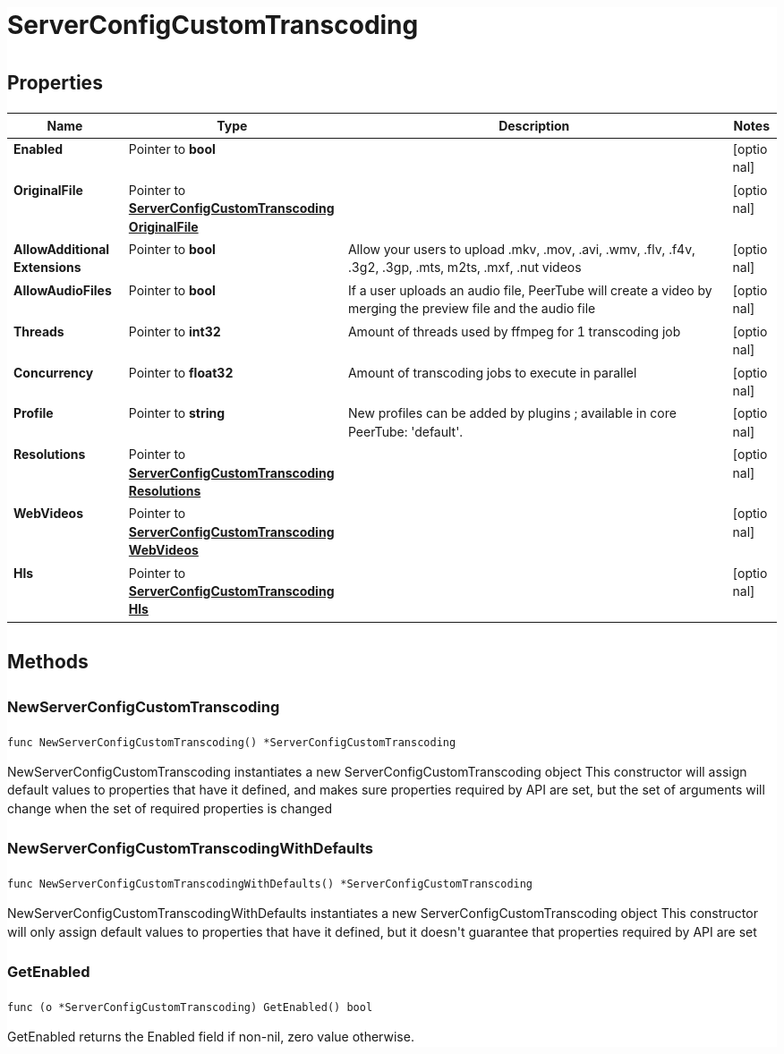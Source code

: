 # ServerConfigCustomTranscoding

## Properties

Name | Type | Description | Notes
------------ | ------------- | ------------- | -------------
**Enabled** | Pointer to **bool** |  | [optional] 
**OriginalFile** | Pointer to [**ServerConfigCustomTranscodingOriginalFile**](ServerConfigCustomTranscodingOriginalFile.md) |  | [optional] 
**AllowAdditionalExtensions** | Pointer to **bool** | Allow your users to upload .mkv, .mov, .avi, .wmv, .flv, .f4v, .3g2, .3gp, .mts, m2ts, .mxf, .nut videos | [optional] 
**AllowAudioFiles** | Pointer to **bool** | If a user uploads an audio file, PeerTube will create a video by merging the preview file and the audio file | [optional] 
**Threads** | Pointer to **int32** | Amount of threads used by ffmpeg for 1 transcoding job | [optional] 
**Concurrency** | Pointer to **float32** | Amount of transcoding jobs to execute in parallel | [optional] 
**Profile** | Pointer to **string** | New profiles can be added by plugins ; available in core PeerTube: &#39;default&#39;.  | [optional] 
**Resolutions** | Pointer to [**ServerConfigCustomTranscodingResolutions**](ServerConfigCustomTranscodingResolutions.md) |  | [optional] 
**WebVideos** | Pointer to [**ServerConfigCustomTranscodingWebVideos**](ServerConfigCustomTranscodingWebVideos.md) |  | [optional] 
**Hls** | Pointer to [**ServerConfigCustomTranscodingHls**](ServerConfigCustomTranscodingHls.md) |  | [optional] 

## Methods

### NewServerConfigCustomTranscoding

`func NewServerConfigCustomTranscoding() *ServerConfigCustomTranscoding`

NewServerConfigCustomTranscoding instantiates a new ServerConfigCustomTranscoding object
This constructor will assign default values to properties that have it defined,
and makes sure properties required by API are set, but the set of arguments
will change when the set of required properties is changed

### NewServerConfigCustomTranscodingWithDefaults

`func NewServerConfigCustomTranscodingWithDefaults() *ServerConfigCustomTranscoding`

NewServerConfigCustomTranscodingWithDefaults instantiates a new ServerConfigCustomTranscoding object
This constructor will only assign default values to properties that have it defined,
but it doesn't guarantee that properties required by API are set

### GetEnabled

`func (o *ServerConfigCustomTranscoding) GetEnabled() bool`

GetEnabled returns the Enabled field if non-nil, zero value otherwise.
